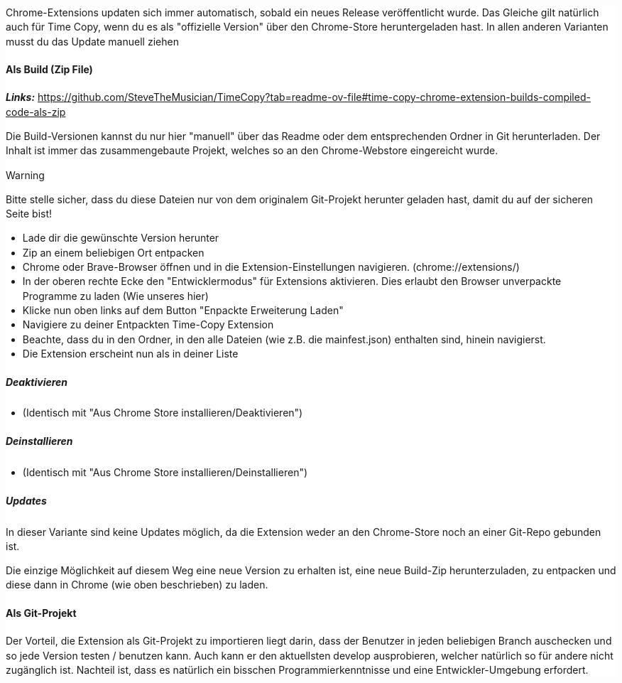 Chrome-Extensions updaten sich immer automatisch, sobald ein neues Release veröffentlicht wurde.
Das Gleiche gilt natürlich auch für Time Copy, wenn du es als "offizielle Version" über den Chrome-Store heruntergeladen hast.
In allen anderen Varianten musst du das Update manuell ziehen

#### Als Build (Zip File)

**_Links:_** https://github.com/SteveTheMusician/TimeCopy?tab=readme-ov-file#time-copy-chrome-extension-builds-compiled-code-als-zip

Die Build-Versionen kannst du nur hier "manuell" über das Readme oder dem entsprechenden Ordner in Git herunterladen.
Der Inhalt ist immer das zusammengebaute Projekt, welches so an den Chrome-Webstore eingereicht wurde.

>[!WARNING]
>Bitte stelle sicher, dass du diese Dateien nur von dem originalem Git-Projekt herunter geladen hast, damit du auf der sicheren Seite bist!
>

- Lade dir die gewünschte Version herunter
- Zip an einem beliebigen Ort entpacken
- Chrome oder Brave-Browser öffnen und in die Extension-Einstellungen navigieren.  (chrome://extensions/)
- In der oberen rechte Ecke den "Entwicklermodus" für Extensions aktivieren.
  Dies erlaubt den Browser unverpackte Programme zu laden (Wie unseres hier)
- Klicke nun oben links auf dem Button "Enpackte Erweiterung Laden"
- Navigiere zu deiner Entpackten Time-Copy Extension
- Beachte, dass du in den Ordner, in den alle Dateien (wie z.B. die mainfest.json) enthalten sind, hinein navigierst.
- Die Extension erscheint nun als in deiner Liste

##### Deaktivieren
- (Identisch mit "Aus Chrome Store installieren/Deaktivieren")

##### Deinstallieren
- (Identisch mit "Aus Chrome Store installieren/Deinstallieren")

##### Updates

In dieser Variante sind keine Updates möglich, da die Extension weder an den Chrome-Store noch an einer Git-Repo gebunden ist.

Die einzige Möglichkeit auf diesem Weg eine neue Version zu erhalten ist, eine neue Build-Zip herunterzuladen, zu entpacken und diese dann in Chrome (wie oben beschrieben) zu laden.

#### Als Git-Projekt

Der Vorteil, die Extension als Git-Projekt zu importieren liegt darin, dass der Benutzer in jeden beliebigen Branch auschecken und so jede Version testen / benutzen kann.
Auch kann er den aktuellsten develop ausprobieren, welcher natürlich so für andere nicht zugänglich ist. 
Nachteil ist, dass es natürlich ein bisschen Programmierkenntnisse und eine Entwickler-Umgebung erfordert.

